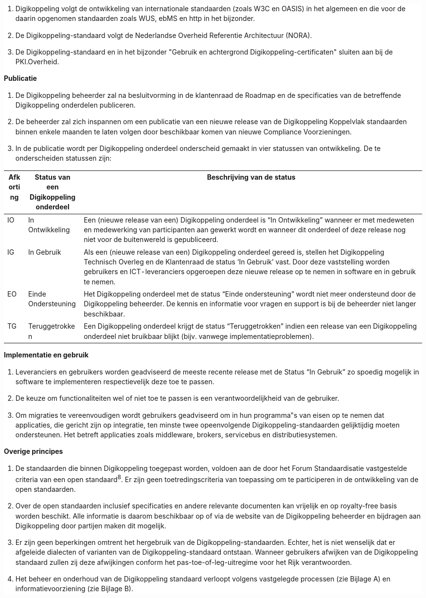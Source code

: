 1. Digikoppeling volgt de ontwikkeling van internationale standaarden (zoals W3C en OASIS) in het algemeen en die voor de daarin opgenomen standaarden zoals WUS, ebMS en http in het bijzonder.

2. De Digikoppeling-standaard volgt de Nederlandse Overheid Referentie Architectuur (NORA).

3. De Digikoppeling-standaard en in het bijzonder "Gebruik en achtergrond Digikoppeling-certificaten" sluiten aan bij de PKI.Overheid.

**Publicatie**

1. De Digikoppeling beheerder zal na besluitvorming in de klantenraad de Roadmap en de specificaties van de betreffende Digikoppeling onderdelen publiceren.

2. De beheerder zal zich inspannen om een publicatie van een nieuwe release van de Digikoppeling Koppelvlak standaarden binnen enkele maanden te laten volgen door beschikbaar komen van nieuwe Compliance Voorzieningen.

3. In de publicatie wordt per Digikoppeling onderdeel onderscheid gemaakt in vier statussen van ontwikkeling. De te onderscheiden statussen zijn:

| **Afkorting** | **Status van een Digikoppeling onderdeel** | **Beschrijving van de status**                                                                                                                                                                                                                                                                             |
|---------------|--------------------------------------------|------------------------------------------------------------------------------------------------------------------------------------------------------------------------------------------------------------------------------------------------------------------------------------------------------------|
| IO            |  In Ontwikkeling                           | Een (nieuwe release van een) Digikoppeling onderdeel is “In Ontwikkeling” wanneer er met medeweten en medewerking van participanten aan gewerkt wordt en wanneer dit onderdeel of deze release nog niet voor de buitenwereld is gepubliceerd.                                                              |
| IG            |  In Gebruik                                | Als een (nieuwe release van een) Digikoppeling onderdeel gereed is, stellen het Digikoppeling Technisch Overleg en de Klantenraad de status ‘In Gebruik’ vast. Door deze vaststelling worden gebruikers en ICT-leveranciers opgeroepen deze nieuwe release op te nemen in software en in gebruik te nemen. |
| EO            |  Einde Ondersteuning                       | Het Digikoppeling onderdeel met de status “Einde ondersteuning” wordt niet meer ondersteund door de Digikoppeling beheerder. De kennis en informatie voor vragen en support is bij de beheerder niet langer beschikbaar.                                                                                   |
| TG            |  Teruggetrokken                            | Een Digikoppeling onderdeel krijgt de status “Teruggetrokken” indien een release van een Digikoppeling onderdeel niet bruikbaar blijkt (bijv. vanwege implementatieproblemen).                                                                                                                             |

**Implementatie en gebruik**

1. Leveranciers en gebruikers worden geadviseerd de meeste recente release met de Status “In Gebruik” zo spoedig mogelijk in software te implementeren respectievelijk deze toe te passen.

2. De keuze om functionaliteiten wel of niet toe te passen is een verantwoordelijkheid van de gebruiker.

3. Om migraties te vereenvoudigen wordt gebruikers geadviseerd om in hun programma‟s van eisen op te nemen dat applicaties, die gericht zijn op integratie, ten minste twee opeenvolgende Digikoppeling-standaarden gelijktijdig moeten ondersteunen. Het betreft applicaties zoals middleware, brokers, servicebus en distributiesystemen.

**Overige principes**

1. De standaarden die binnen Digikoppeling toegepast worden, voldoen aan de door het Forum Standaardisatie vastgestelde criteria van een open standaard<sup>8</sup>. Er zijn geen toetredingscriteria van toepassing om te participeren in de ontwikkeling van de open standaarden.

2. Over de open standaarden inclusief specificaties en andere relevante documenten kan vrijelijk en op royalty-free basis worden beschikt. Alle informatie is daarom beschikbaar op of via de website van de Digikoppeling beheerder en bijdragen aan Digikoppeling door partijen maken dit mogelijk.

3. Er zijn geen beperkingen omtrent het hergebruik van de Digikoppeling-standaarden. Echter, het is niet wenselijk dat er afgeleide dialecten of varianten van de Digikoppeling-standaard ontstaan. Wanneer gebruikers afwijken van de Digikoppeling standaard zullen zij deze afwijkingen conform het pas-toe-of-leg-uitregime voor het Rijk verantwoorden.

4. Het beheer en onderhoud van de Digikoppeling standaard verloopt volgens vastgelegde processen (zie Bijlage A) en informatievoorziening (zie Bijlage B).
